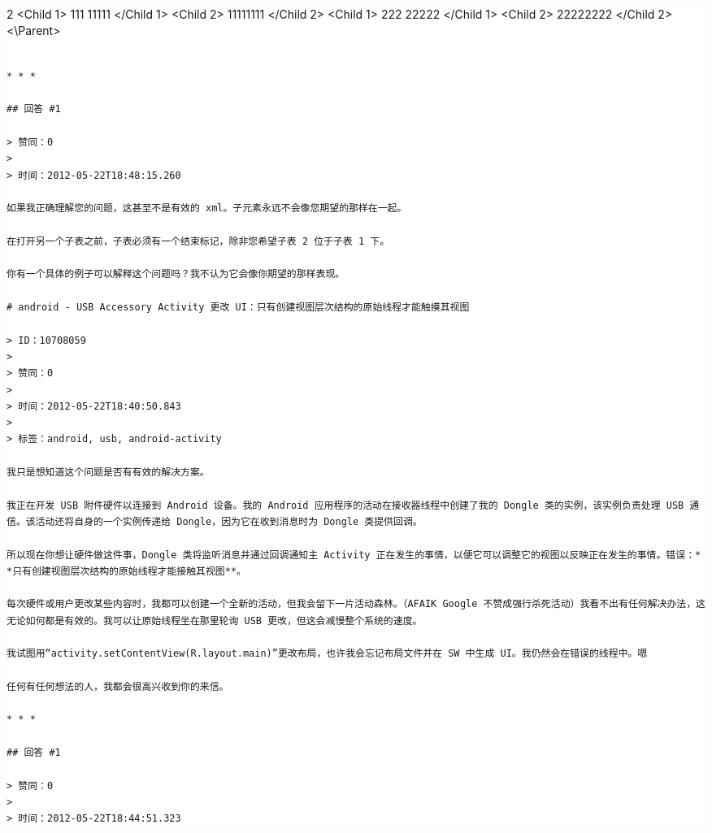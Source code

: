  <Count>2</Count> 
  <Child 1>
    <ID>111</ID> 
    <No>11111</No> 
  </Child 1>
  <Child 2>
      <AppNo>11111111</AppNo> 
  </Child 2>
  <Child 1>
    <ID>222</ID> 
    <No>22222</No> 
  </Child 1>
  <Child 2>
      <AppNo>22222222</AppNo> 
  </Child 2>
<\Parent> 
```

* * *

## 回答 #1

> 赞同：0
> 
> 时间：2012-05-22T18:48:15.260

如果我正确理解您的问题，这甚至不是有效的 xml。子元素永远不会像您期望的那样在一起。

在打开另一个子表之前，子表必须有一个结束标记，除非您希望子表 2 位于子表 1 下。

你有一个具体的例子可以解释这个问题吗？我不认为它会像你期望的那样表现。

# android - USB Accessory Activity 更改 UI：只有创建视图层次结构的原始线程才能触摸其视图

> ID：10708059
> 
> 赞同：0
> 
> 时间：2012-05-22T18:40:50.843
> 
> 标签：android, usb, android-activity

我只是想知道这个问题是否有有效的解决方案。

我正在开发 USB 附件硬件以连接到 Android 设备。我的 Android 应用程序的活动在接收器线程中创建了我的 Dongle 类的实例，该实例负责处理 USB 通信。该活动还将自身的一个实例传递给 Dongle，因为它在收到消息时为 Dongle 类提供回调。

所以现在你想让硬件做这件事，Dongle 类将监听消息并通过回调通知主 Activity 正在发生的事情，以便它可以调整它的视图以反映正在发生的事情。错误：**只有创建视图层次结构的原始线程才能接触其视图**。

每次硬件或用户更改某些内容时，我都可以创建一个全新的活动，但我会留下一片活动森林。（AFAIK Google 不赞成强行杀死活动）我看不出有任何解决办法，这无论如何都是有效的。我可以让原始线程坐在那里轮询 USB 更改，但这会减慢整个系统的速度。

我试图用“activity.setContentView(R.layout.main)”更改布局，也许我会忘记布局文件并在 SW 中生成 UI。我仍然会在错误的线程中。嗯

任何有任何想法的人，我都会很高兴收到你的来信。

* * *

## 回答 #1

> 赞同：0
> 
> 时间：2012-05-22T18:44:51.323
```